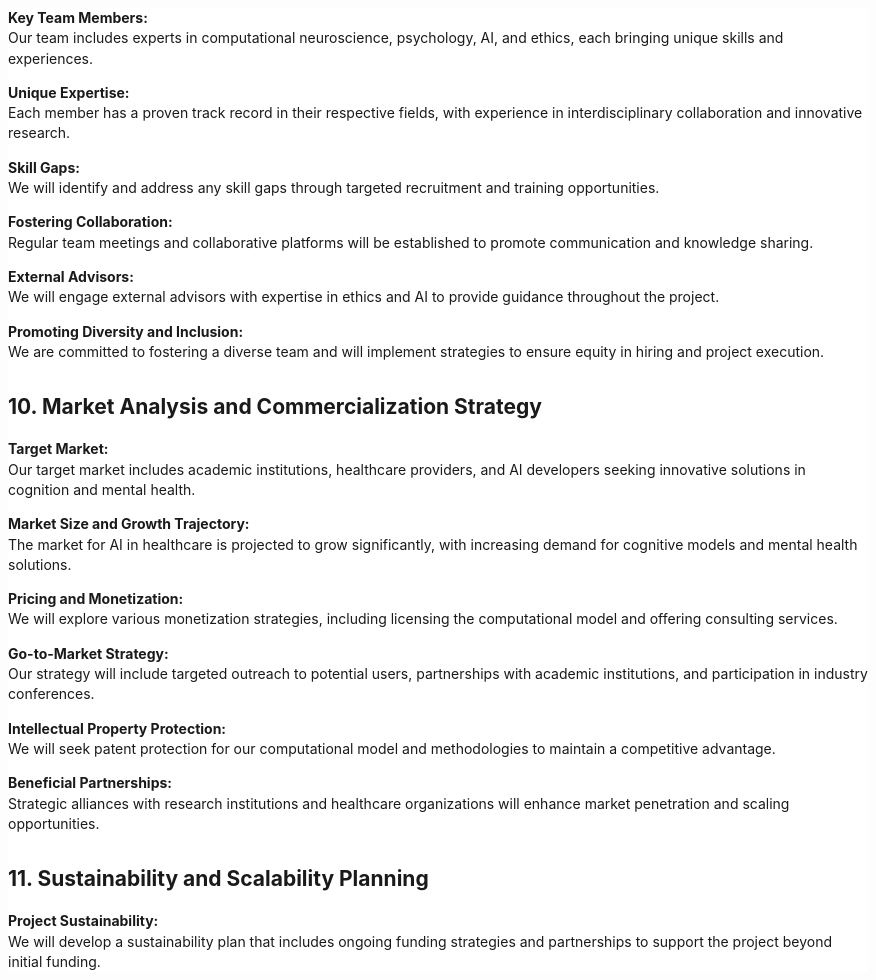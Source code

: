 **Key Team Members:**  
Our team includes experts in computational neuroscience, psychology, AI, and ethics, each bringing unique skills and experiences.

**Unique Expertise:**  
Each member has a proven track record in their respective fields, with experience in interdisciplinary collaboration and innovative research.

**Skill Gaps:**  
We will identify and address any skill gaps through targeted recruitment and training opportunities.

**Fostering Collaboration:**  
Regular team meetings and collaborative platforms will be established to promote communication and knowledge sharing.

**External Advisors:**  
We will engage external advisors with expertise in ethics and AI to provide guidance throughout the project.

**Promoting Diversity and Inclusion:**  
We are committed to fostering a diverse team and will implement strategies to ensure equity in hiring and project execution.

## 10. Market Analysis and Commercialization Strategy

**Target Market:**  
Our target market includes academic institutions, healthcare providers, and AI developers seeking innovative solutions in cognition and mental health.

**Market Size and Growth Trajectory:**  
The market for AI in healthcare is projected to grow significantly, with increasing demand for cognitive models and mental health solutions.

**Pricing and Monetization:**  
We will explore various monetization strategies, including licensing the computational model and offering consulting services.

**Go-to-Market Strategy:**  
Our strategy will include targeted outreach to potential users, partnerships with academic institutions, and participation in industry conferences.

**Intellectual Property Protection:**  
We will seek patent protection for our computational model and methodologies to maintain a competitive advantage.

**Beneficial Partnerships:**  
Strategic alliances with research institutions and healthcare organizations will enhance market penetration and scaling opportunities.

## 11. Sustainability and Scalability Planning

**Project Sustainability:**  
We will develop a sustainability plan that includes ongoing funding strategies and partnerships to support the project beyond initial funding.
